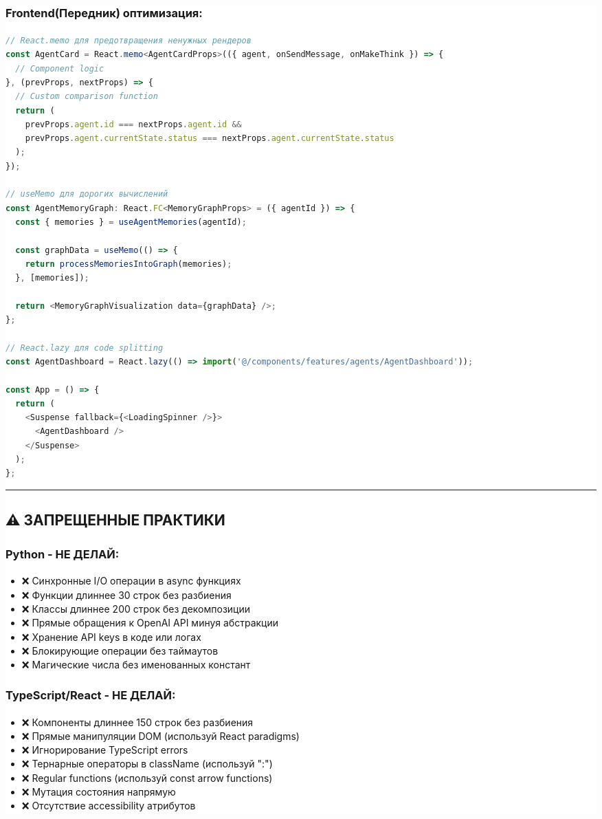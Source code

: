 ### **Frontend(Передник) оптимизация:**
```typescript
// React.memo для предотвращения ненужных рендеров
const AgentCard = React.memo<AgentCardProps>(({ agent, onSendMessage, onMakeThink }) => {
  // Component logic
}, (prevProps, nextProps) => {
  // Custom comparison function
  return (
    prevProps.agent.id === nextProps.agent.id &&
    prevProps.agent.currentState.status === nextProps.agent.currentState.status
  );
});

// useMemo для дорогих вычислений
const AgentMemoryGraph: React.FC<MemoryGraphProps> = ({ agentId }) => {
  const { memories } = useAgentMemories(agentId);

  const graphData = useMemo(() => {
    return processMemoriesIntoGraph(memories);
  }, [memories]);

  return <MemoryGraphVisualization data={graphData} />;
};

// React.lazy для code splitting
const AgentDashboard = React.lazy(() => import('@/components/features/agents/AgentDashboard'));

const App = () => {
  return (
    <Suspense fallback={<LoadingSpinner />}>
      <AgentDashboard />
    </Suspense>
  );
};
```

---

## ⚠️ **ЗАПРЕЩЕННЫЕ ПРАКТИКИ**

### **Python - НЕ ДЕЛАЙ:**
- ❌ Синхронные I/O операции в async функциях
- ❌ Функции длиннее 30 строк без разбиения
- ❌ Классы длиннее 200 строк без декомпозиции
- ❌ Прямые обращения к OpenAI API минуя абстракции
- ❌ Хранение API keys в коде или логах
- ❌ Блокирующие операции без таймаутов
- ❌ Магические числа без именованных констант

### **TypeScript/React - НЕ ДЕЛАЙ:**
- ❌ Компоненты длиннее 150 строк без разбиения
- ❌ Прямые манипуляции DOM (используй React paradigms)
- ❌ Игнорирование TypeScript errors
- ❌ Тернарные операторы в className (используй ":")
- ❌ Regular functions (используй const arrow functions)
- ❌ Мутация состояния напрямую
- ❌ Отсутствие accessibility атрибутов

